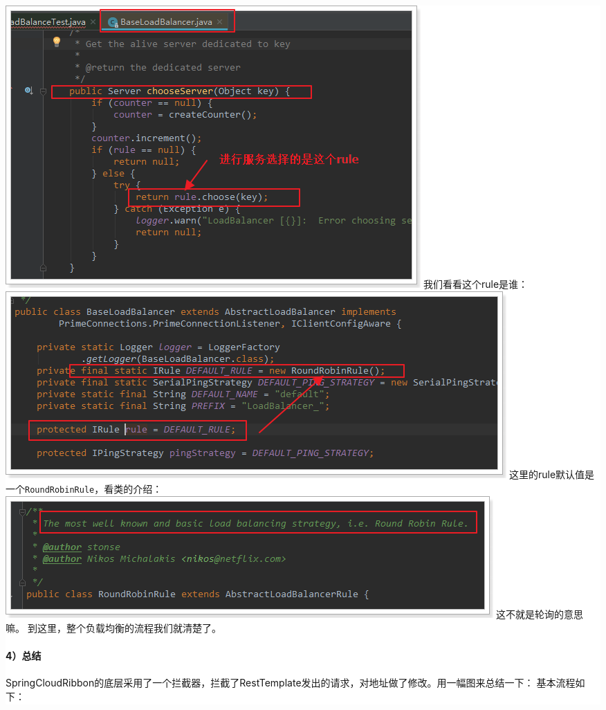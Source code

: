 ![image.png](images/1686402734358-c7ced069-c311-4cf0-ae63-6a365beed209.png)
我们看看这个rule是谁：
![image.png](images/1686402738449-06fc57fd-78fb-425e-bbc7-a64942479e87.png)
这里的rule默认值是一个`RoundRobinRule`，看类的介绍：
![image.png](images/1686402742709-b4ed3200-185f-47a4-9f25-14ef6b867d55.png)
这不就是轮询的意思嘛。
到这里，整个负载均衡的流程我们就清楚了。
#### 4）总结
SpringCloudRibbon的底层采用了一个拦截器，拦截了RestTemplate发出的请求，对地址做了修改。用一幅图来总结一下：
基本流程如下：
